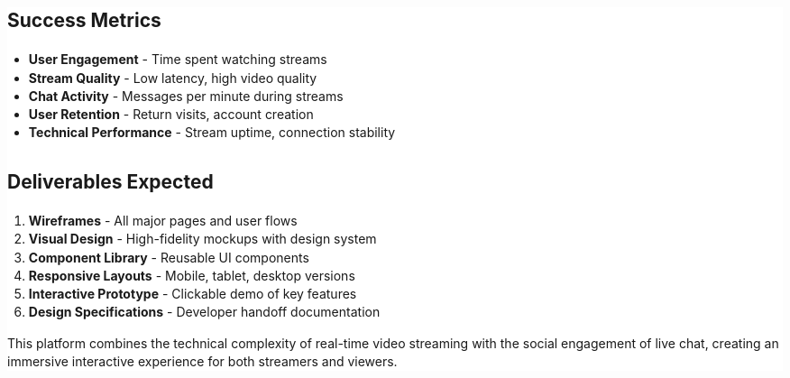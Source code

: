 ## Success Metrics
- **User Engagement** - Time spent watching streams
- **Stream Quality** - Low latency, high video quality
- **Chat Activity** - Messages per minute during streams
- **User Retention** - Return visits, account creation
- **Technical Performance** - Stream uptime, connection stability

## Deliverables Expected
1. **Wireframes** - All major pages and user flows
2. **Visual Design** - High-fidelity mockups with design system
3. **Component Library** - Reusable UI components
4. **Responsive Layouts** - Mobile, tablet, desktop versions
5. **Interactive Prototype** - Clickable demo of key features
6. **Design Specifications** - Developer handoff documentation

This platform combines the technical complexity of real-time video streaming with the social engagement of live chat, creating an immersive interactive experience for both streamers and viewers.
